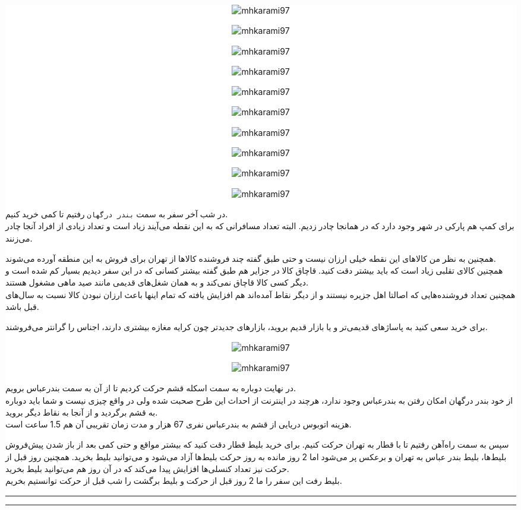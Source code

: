 <p align="center"><img src="/assets/img/39-qeshm/100.jpg" alt="mhkarami97" /></p>

<p align="center"><img src="/assets/img/39-qeshm/101.jpg" alt="mhkarami97" /></p>

<p align="center"><img src="/assets/img/39-qeshm/102.jpg" alt="mhkarami97" /></p>

<p align="center"><img src="/assets/img/39-qeshm/103.jpg" alt="mhkarami97" /></p>

<p align="center"><img src="/assets/img/39-qeshm/104.jpg" alt="mhkarami97" /></p>

<p align="center"><img src="/assets/img/39-qeshm/105.jpg" alt="mhkarami97" /></p>

<p align="center"><img src="/assets/img/39-qeshm/106.jpg" alt="mhkarami97" /></p>

<p align="center"><img src="/assets/img/39-qeshm/107.jpg" alt="mhkarami97" /></p>

<p align="center"><img src="/assets/img/39-qeshm/108.jpg" alt="mhkarami97" /></p>

<p align="center"><img src="/assets/img/39-qeshm/109.jpg" alt="mhkarami97" /></p>

در شب آخر سفر به سمت `بندر درگهان` رفتیم تا کمی خرید کنیم.  
برای کمپ هم پارکی در شهر وجود دارد که در همانجا چادر زدیم. البته تعداد مسافرانی که به این نقطه می‌آیند زیاد است و تعداد زیادی از افراد آنجا چادر می‌زنند.  

همچنین به نظر من کالاهای این نقطه خیلی ارزان نیست و حتی طبق گفته چند فروشنده کالاها از تهران برای فروش به این منطقه آورده می‌شوند.  
همچنین کالای تقلبی زیاد است که باید بیشتر دقت کنید. قاچاق کالا در جزایر هم طبق گفته بیشتر کسانی که در این سفر دیدیم بسیار کم شده است و دیگر کسی کالا قاچاق نمی‌کند و به همان شغل‌های قدیمی مانند صید ماهی مشغول هستند.  
همچنین تعداد فروشنده‌هایی که اصالتا اهل جزیره نیستند و از دیگر نقاط آمده‌اند هم افزایش یافته که تمام اینها باعث ارزان نبودن کالا نسبت به سال‌های قبل باشد.  

برای خرید سعی کنید به پاساژهای قدیمی‌تر و یا بازار قدیم بروید، بازارهای جدیدتر چون کرایه مغازه بیشتری دارند، اجناس را گرانتر می‌فروشند.  

<p align="center"><img src="/assets/img/39-qeshm/110.jpg" alt="mhkarami97" /></p>

<p align="center"><img src="/assets/img/39-qeshm/111.jpg" alt="mhkarami97" /></p>

در نهایت دوباره به سمت اسکله قشم حرکت کردیم تا از آن به سمت بندرعباس برویم.  
از خود بندر درگهان امکان رفتن به بندرعباس وجود ندارد، هرچند در اینترنت از احداث این طرح صحبت شده ولی در واقع چیزی نیست و شما باید دوباره به قشم برگردید و از آنجا به نقاط دیگر بروید.  
هزینه اتوبوس دریایی از قشم به بندرعباس نفری 67 هزار و مدت زمان تقریبی آن هم 1.5 ساعت است.  

سپس به سمت راه‌آهن رفتیم تا با قطار به تهران حرکت کنیم. برای خرید بلیط قطار دقت کنید که بیشتر مواقع و حتی کمی بعد از باز شدن پیش‌فروش بلیط‌ها، بلیط بندر عباس به تهران و برعکس پر می‌شود اما 2 روز مانده به روز حرکت بلیط‌ها آزاد می‌شود و می‌توانید بلیط بخرید. همچنین روز قبل از حرکت نیز تعداد کنسلی‌ها افزایش پیدا می‌کند که در آن روز هم می‌توانید بلیط بخرید.  
بلیط رفت این سفر را ما 2 روز قبل از حرکت و بلیط برگشت را شب قبل از حرکت توانستیم بخریم.  

---
---
